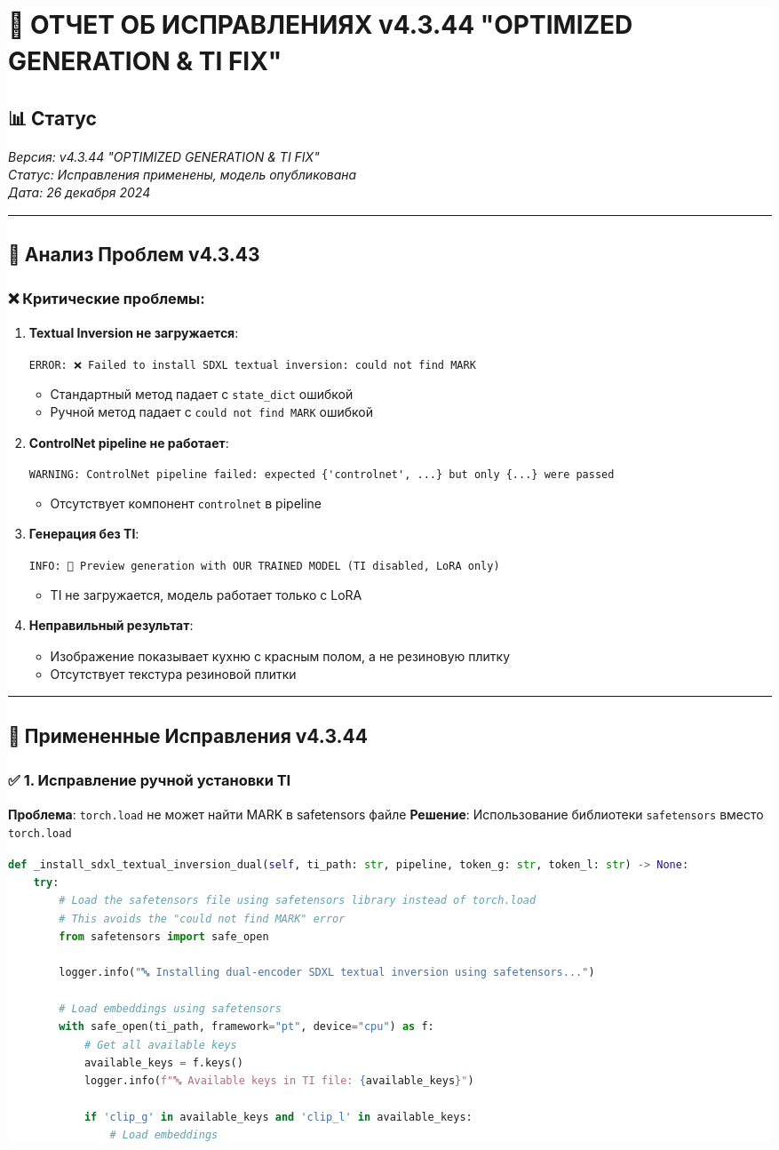 # 🚨 ОТЧЕТ ОБ ИСПРАВЛЕНИЯХ v4.3.44 "OPTIMIZED GENERATION & TI FIX"

## 📊 Статус

*Версия: v4.3.44 "OPTIMIZED GENERATION & TI FIX"*  
*Статус: Исправления применены, модель опубликована*  
*Дата: 26 декабря 2024*

---

## 🎯 Анализ Проблем v4.3.43

### **❌ Критические проблемы:**

1. **Textual Inversion не загружается**:
   ```
   ERROR: ❌ Failed to install SDXL textual inversion: could not find MARK
   ```
   - Стандартный метод падает с `state_dict` ошибкой
   - Ручной метод падает с `could not find MARK` ошибкой

2. **ControlNet pipeline не работает**:
   ```
   WARNING: ControlNet pipeline failed: expected {'controlnet', ...} but only {...} were passed
   ```
   - Отсутствует компонент `controlnet` в pipeline

3. **Генерация без TI**:
   ```
   INFO: 🔧 Preview generation with OUR TRAINED MODEL (TI disabled, LoRA only)
   ```
   - TI не загружается, модель работает только с LoRA

4. **Неправильный результат**:
   - Изображение показывает кухню с красным полом, а не резиновую плитку
   - Отсутствует текстура резиновой плитки

---

## 🔧 Примененные Исправления v4.3.44

### **✅ 1. Исправление ручной установки TI**

**Проблема**: `torch.load` не может найти MARK в safetensors файле
**Решение**: Использование библиотеки `safetensors` вместо `torch.load`

```python
def _install_sdxl_textual_inversion_dual(self, ti_path: str, pipeline, token_g: str, token_l: str) -> None:
    try:
        # Load the safetensors file using safetensors library instead of torch.load
        # This avoids the "could not find MARK" error
        from safetensors import safe_open
        
        logger.info("🔤 Installing dual-encoder SDXL textual inversion using safetensors...")
        
        # Load embeddings using safetensors
        with safe_open(ti_path, framework="pt", device="cpu") as f:
            # Get all available keys
            available_keys = f.keys()
            logger.info(f"🔤 Available keys in TI file: {available_keys}")
            
            if 'clip_g' in available_keys and 'clip_l' in available_keys:
                # Load embeddings
```